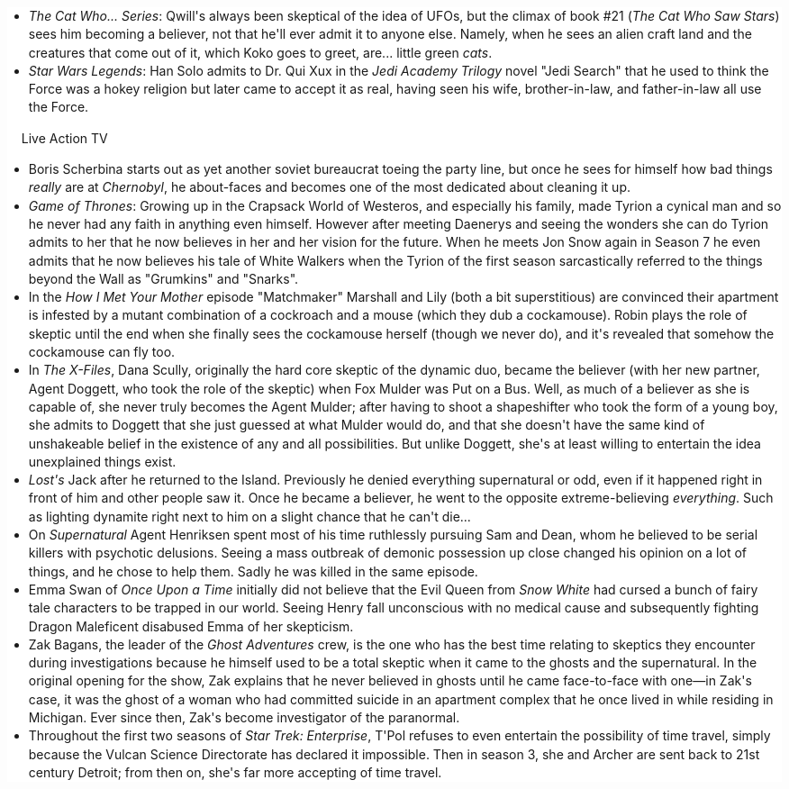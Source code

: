 -   _The Cat Who... Series_: Qwill's always been skeptical of the idea of UFOs, but the climax of book #21 (_The Cat Who Saw Stars_) sees him becoming a believer, not that he'll ever admit it to anyone else. Namely, when he sees an alien craft land and the creatures that come out of it, which Koko goes to greet, are... little green _cats_.
-   _Star Wars Legends_: Han Solo admits to Dr. Qui Xux in the _Jedi Academy Trilogy_ novel "Jedi Search" that he used to think the Force was a hokey religion but later came to accept it as real, having seen his wife, brother-in-law, and father-in-law all use the Force.

    Live Action TV 

-   Boris Scherbina starts out as yet another soviet bureaucrat toeing the party line, but once he sees for himself how bad things _really_ are at _Chernobyl_, he about-faces and becomes one of the most dedicated about cleaning it up.
-   _Game of Thrones_: Growing up in the Crapsack World of Westeros, and especially his family, made Tyrion a cynical man and so he never had any faith in anything even himself. However after meeting Daenerys and seeing the wonders she can do Tyrion admits to her that he now believes in her and her vision for the future. When he meets Jon Snow again in Season 7 he even admits that he now believes his tale of White Walkers when the Tyrion of the first season sarcastically referred to the things beyond the Wall as "Grumkins" and "Snarks".
-   In the _How I Met Your Mother_ episode "Matchmaker" Marshall and Lily (both a bit superstitious) are convinced their apartment is infested by a mutant combination of a cockroach and a mouse (which they dub a cockamouse). Robin plays the role of skeptic until the end when she finally sees the cockamouse herself (though we never do), and it's revealed that somehow the cockamouse can fly too.
-   In _The X-Files_, Dana Scully, originally the hard core skeptic of the dynamic duo, became the believer (with her new partner, Agent Doggett, who took the role of the skeptic) when Fox Mulder was Put on a Bus. Well, as much of a believer as she is capable of, she never truly becomes the Agent Mulder; after having to shoot a shapeshifter who took the form of a young boy, she admits to Doggett that she just guessed at what Mulder would do, and that she doesn't have the same kind of unshakeable belief in the existence of any and all possibilities. But unlike Doggett, she's at least willing to entertain the idea unexplained things exist.
-   _Lost's_ Jack after he returned to the Island. Previously he denied everything supernatural or odd, even if it happened right in front of him and other people saw it. Once he became a believer, he went to the opposite extreme-believing _everything_. Such as lighting dynamite right next to him on a slight chance that he can't die...
-   On _Supernatural_ Agent Henriksen spent most of his time ruthlessly pursuing Sam and Dean, whom he believed to be serial killers with psychotic delusions. Seeing a mass outbreak of demonic possession up close changed his opinion on a lot of things, and he chose to help them. Sadly he was killed in the same episode.
-   Emma Swan of _Once Upon a Time_ initially did not believe that the Evil Queen from _Snow White_ had cursed a bunch of fairy tale characters to be trapped in our world. Seeing Henry fall unconscious with no medical cause and subsequently fighting Dragon Maleficent disabused Emma of her skepticism.
-   Zak Bagans, the leader of the _Ghost Adventures_ crew, is the one who has the best time relating to skeptics they encounter during investigations because he himself used to be a total skeptic when it came to the ghosts and the supernatural. In the original opening for the show, Zak explains that he never believed in ghosts until he came face-to-face with one—in Zak's case, it was the ghost of a woman who had committed suicide in an apartment complex that he once lived in while residing in Michigan. Ever since then, Zak's become investigator of the paranormal.
-   Throughout the first two seasons of _Star Trek: Enterprise_, T'Pol refuses to even entertain the possibility of time travel, simply because the Vulcan Science Directorate has declared it impossible. Then in season 3, she and Archer are sent back to 21st century Detroit; from then on, she's far more accepting of time travel.
